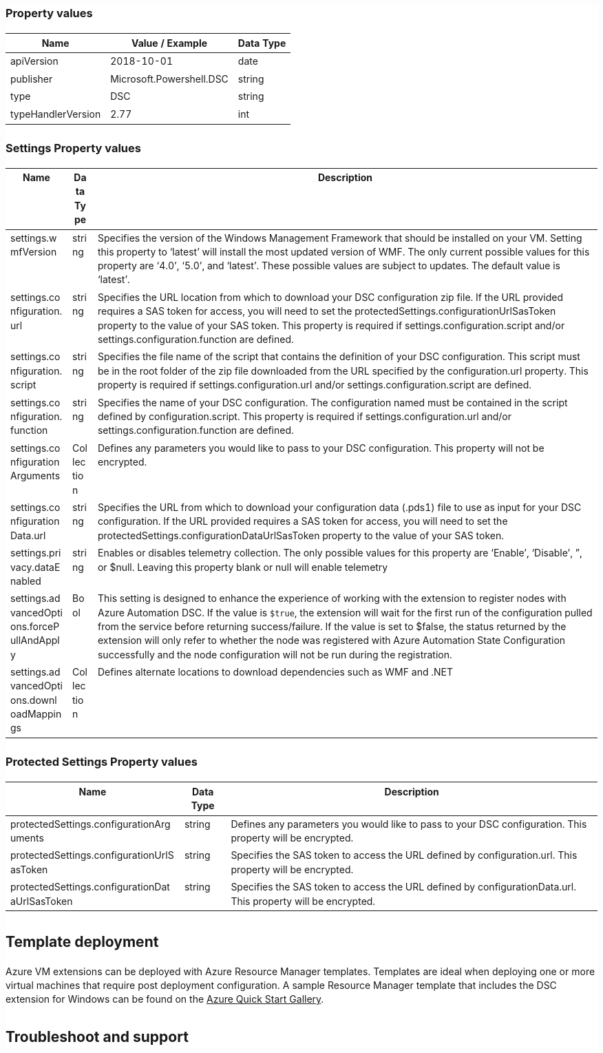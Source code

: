 ### Property values

| Name | Value / Example | Data Type |
| ---- | ---- | ---- |
| apiVersion | 2018-10-01 | date |
| publisher | Microsoft.Powershell.DSC | string |
| type | DSC | string |
| typeHandlerVersion | 2.77 | int |

### Settings Property values

| Name | Data Type | Description
| ---- | ---- | ---- |
| settings.wmfVersion | string | Specifies the version of the Windows Management Framework that should be installed on your VM. Setting this property to ‘latest’ will install the most updated version of WMF. The only current possible values for this property are ‘4.0’, ‘5.0’, and ‘latest’. These possible values are subject to updates. The default value is ‘latest’. |
| settings.configuration.url | string | Specifies the URL location from which to download your DSC configuration zip file. If the URL provided requires a SAS token for access, you will need to set the protectedSettings.configurationUrlSasToken property to the value of your SAS token. This property is required if settings.configuration.script and/or settings.configuration.function are defined.
| settings.configuration.script | string | Specifies the file name of the script that contains the definition of your DSC configuration. This script must be in the root folder of the zip file downloaded from the URL specified by the configuration.url property. This property is required if settings.configuration.url and/or settings.configuration.script are defined.
| settings.configuration.function | string | Specifies the name of your DSC configuration. The configuration named must be contained in the script defined by configuration.script. This property is required if settings.configuration.url and/or settings.configuration.function are defined.
| settings.configurationArguments | Collection | Defines any parameters you would like to pass to your DSC configuration. This property will not be encrypted.
| settings.configurationData.url | string | Specifies the URL from which to download your configuration data (.pds1) file to use as input for your DSC configuration. If the URL provided requires a SAS token for access, you will need to set the protectedSettings.configurationDataUrlSasToken property to the value of your SAS token.
| settings.privacy.dataEnabled | string | Enables or disables telemetry collection. The only possible values for this property are ‘Enable’, ‘Disable’, ”, or $null. Leaving this property blank or null will enable telemetry
| settings.advancedOptions.forcePullAndApply | Bool | This setting is designed to enhance the experience of working with the extension to register nodes  with Azure Automation DSC.  If the value is `$true`, the extension will wait for the first run of the configuration pulled from the service before returning success/failure.  If the value is set to $false, the status returned by the extension will only refer to whether the node was registered with Azure Automation State Configuration successfully and the node configuration will not be run during the registration.
| settings.advancedOptions.downloadMappings | Collection | Defines alternate locations to download dependencies such as WMF and .NET

### Protected Settings Property values

| Name | Data Type | Description
| ---- | ---- | ---- |
| protectedSettings.configurationArguments | string | Defines any parameters you would like to pass to your DSC configuration. This property will be encrypted. |
| protectedSettings.configurationUrlSasToken | string | Specifies the SAS token to access the URL defined by configuration.url. This property will be encrypted. |
| protectedSettings.configurationDataUrlSasToken | string | Specifies the SAS token to access the URL defined by configurationData.url. This property will be encrypted. |

## Template deployment

Azure VM extensions can be deployed with Azure Resource Manager templates.
Templates are ideal when deploying one or more virtual machines that require post deployment configuration.
A sample Resource Manager template that includes the DSC extension for Windows can be found on the
[Azure Quick Start Gallery](https://github.com/Azure/azure-quickstart-templates/tree/master/quickstarts/microsoft.automation/automation-configuration/nested/provisionServer.json#L91).

## Troubleshoot and support
